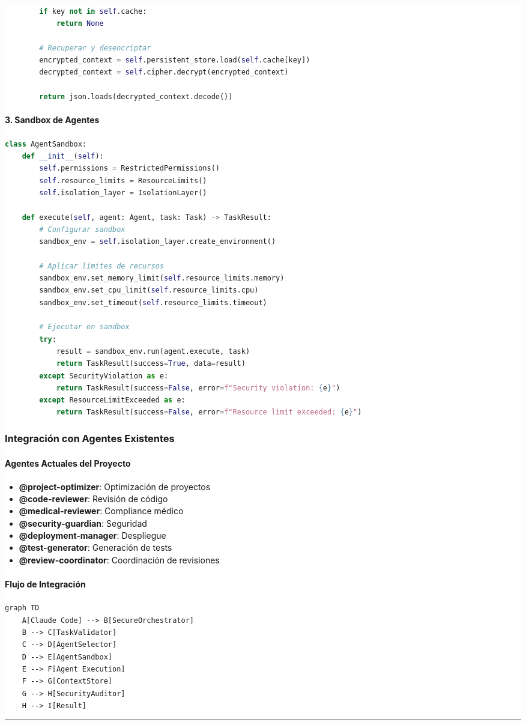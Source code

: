 ```python
        if key not in self.cache:
            return None
        
        # Recuperar y desencriptar
        encrypted_context = self.persistent_store.load(self.cache[key])
        decrypted_context = self.cipher.decrypt(encrypted_context)
        
        return json.loads(decrypted_context.decode())
```

#### **3. Sandbox de Agentes**
```python
class AgentSandbox:
    def __init__(self):
        self.permissions = RestrictedPermissions()
        self.resource_limits = ResourceLimits()
        self.isolation_layer = IsolationLayer()
    
    def execute(self, agent: Agent, task: Task) -> TaskResult:
        # Configurar sandbox
        sandbox_env = self.isolation_layer.create_environment()
        
        # Aplicar límites de recursos
        sandbox_env.set_memory_limit(self.resource_limits.memory)
        sandbox_env.set_cpu_limit(self.resource_limits.cpu)
        sandbox_env.set_timeout(self.resource_limits.timeout)
        
        # Ejecutar en sandbox
        try:
            result = sandbox_env.run(agent.execute, task)
            return TaskResult(success=True, data=result)
        except SecurityViolation as e:
            return TaskResult(success=False, error=f"Security violation: {e}")
        except ResourceLimitExceeded as e:
            return TaskResult(success=False, error=f"Resource limit exceeded: {e}")
```

### **Integración con Agentes Existentes**

#### **Agentes Actuales del Proyecto**
- **@project-optimizer**: Optimización de proyectos
- **@code-reviewer**: Revisión de código
- **@medical-reviewer**: Compliance médico
- **@security-guardian**: Seguridad
- **@deployment-manager**: Despliegue
- **@test-generator**: Generación de tests
- **@review-coordinator**: Coordinación de revisiones

#### **Flujo de Integración**
```mermaid
graph TD
    A[Claude Code] --> B[SecureOrchestrator]
    B --> C[TaskValidator]
    C --> D[AgentSelector]
    D --> E[AgentSandbox]
    E --> F[Agent Execution]
    F --> G[ContextStore]
    G --> H[SecurityAuditor]
    H --> I[Result]
```

---